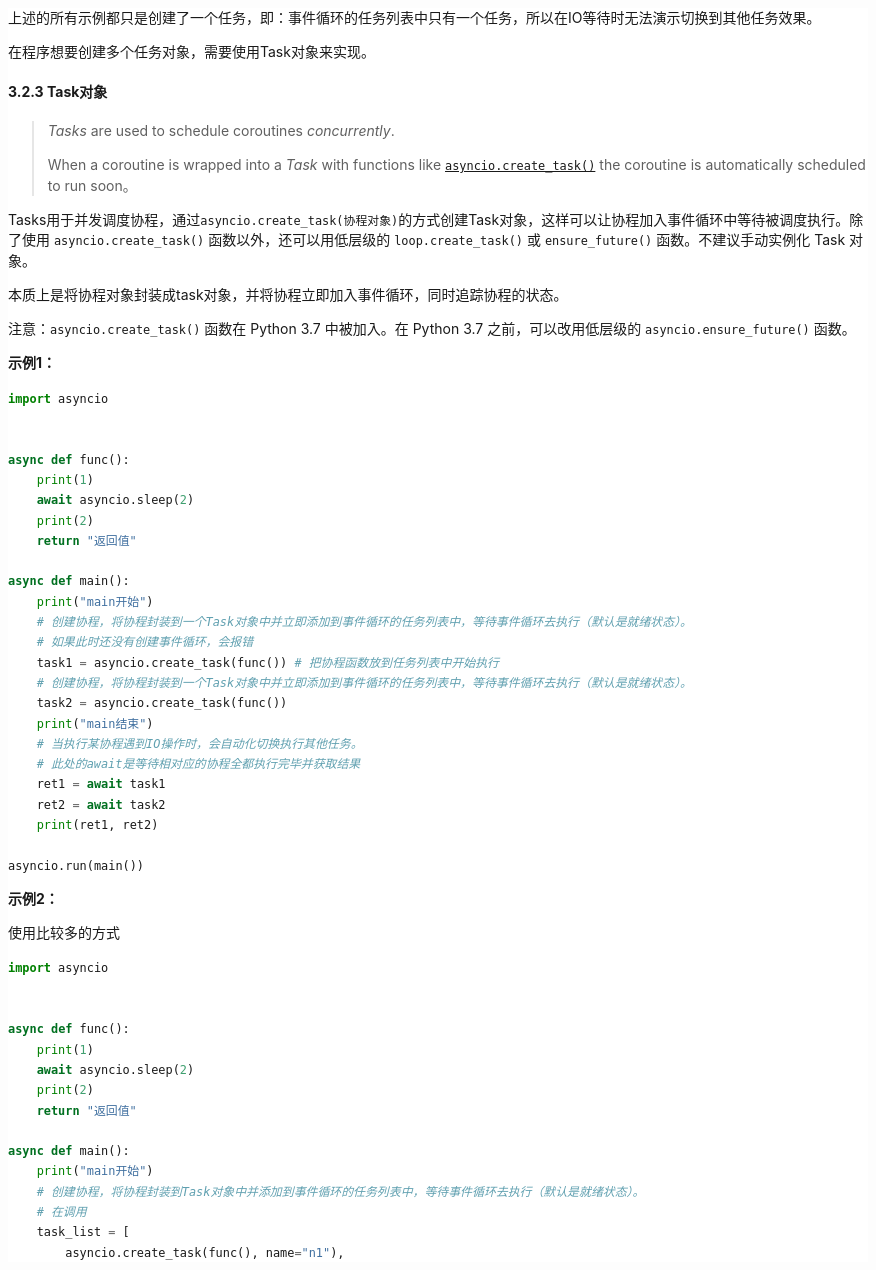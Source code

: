 上述的所有示例都只是创建了一个任务，即：事件循环的任务列表中只有一个任务，所以在IO等待时无法演示切换到其他任务效果。

在程序想要创建多个任务对象，需要使用Task对象来实现。

#### 3.2.3 Task对象

> *Tasks* are used to schedule coroutines *concurrently*.
>
> When a coroutine is wrapped into a *Task* with functions like [`asyncio.create_task()`](https://docs.python.org/3.8/library/asyncio-task.html#asyncio.create_task) the coroutine is automatically scheduled to run soon。

Tasks用于并发调度协程，通过`asyncio.create_task(协程对象)`的方式创建Task对象，这样可以让协程加入事件循环中等待被调度执行。除了使用 `asyncio.create_task()` 函数以外，还可以用低层级的 `loop.create_task()` 或 `ensure_future()` 函数。不建议手动实例化 Task 对象。

本质上是将协程对象封装成task对象，并将协程立即加入事件循环，同时追踪协程的状态。

注意：`asyncio.create_task()` 函数在 Python 3.7 中被加入。在 Python 3.7 之前，可以改用低层级的 `asyncio.ensure_future()` 函数。

**示例1：**

```python
import asyncio


async def func():
    print(1)
    await asyncio.sleep(2)
    print(2)
    return "返回值"
    
async def main():
    print("main开始")
    # 创建协程，将协程封装到一个Task对象中并立即添加到事件循环的任务列表中，等待事件循环去执行（默认是就绪状态）。
    # 如果此时还没有创建事件循环，会报错
    task1 = asyncio.create_task(func())	# 把协程函数放到任务列表中开始执行
    # 创建协程，将协程封装到一个Task对象中并立即添加到事件循环的任务列表中，等待事件循环去执行（默认是就绪状态）。
    task2 = asyncio.create_task(func())
    print("main结束")
    # 当执行某协程遇到IO操作时，会自动化切换执行其他任务。
    # 此处的await是等待相对应的协程全都执行完毕并获取结果
    ret1 = await task1
    ret2 = await task2
    print(ret1, ret2)
    
asyncio.run(main())
```

**示例2：**

使用比较多的方式

```python
import asyncio


async def func():
    print(1)
    await asyncio.sleep(2)
    print(2)
    return "返回值"
    
async def main():
    print("main开始")
    # 创建协程，将协程封装到Task对象中并添加到事件循环的任务列表中，等待事件循环去执行（默认是就绪状态）。
    # 在调用
    task_list = [
        asyncio.create_task(func(), name="n1"),
```